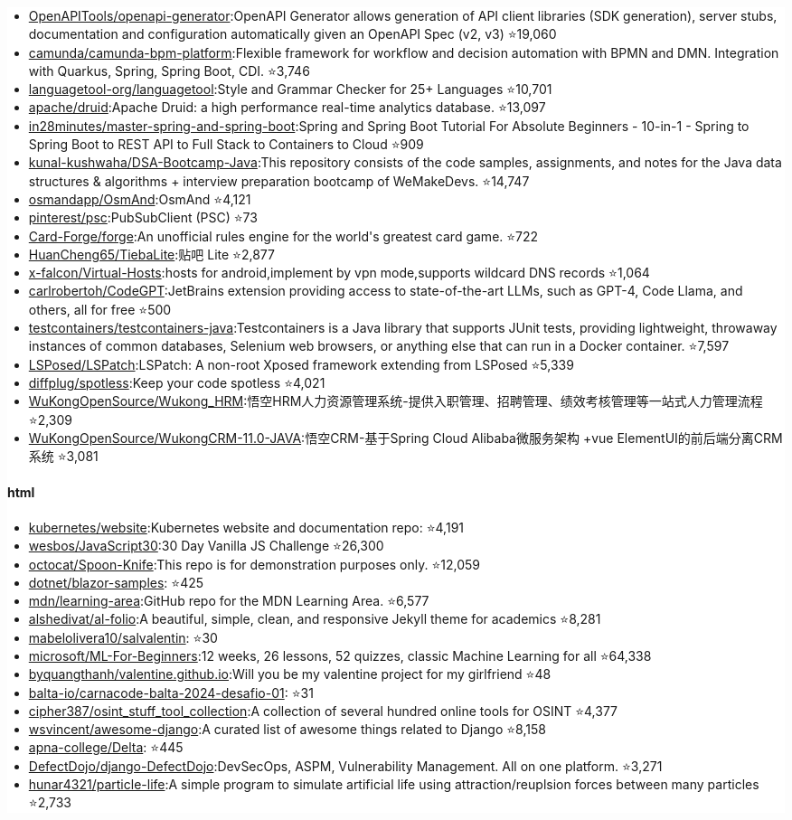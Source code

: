 * [OpenAPITools/openapi-generator](https://github.com/OpenAPITools/openapi-generator):OpenAPI Generator allows generation of API client libraries (SDK generation), server stubs, documentation and configuration automatically given an OpenAPI Spec (v2, v3) ⭐19,060
* [camunda/camunda-bpm-platform](https://github.com/camunda/camunda-bpm-platform):Flexible framework for workflow and decision automation with BPMN and DMN. Integration with Quarkus, Spring, Spring Boot, CDI. ⭐3,746
* [languagetool-org/languagetool](https://github.com/languagetool-org/languagetool):Style and Grammar Checker for 25+ Languages ⭐10,701
* [apache/druid](https://github.com/apache/druid):Apache Druid: a high performance real-time analytics database. ⭐13,097
* [in28minutes/master-spring-and-spring-boot](https://github.com/in28minutes/master-spring-and-spring-boot):Spring and Spring Boot Tutorial For Absolute Beginners - 10-in-1 - Spring to Spring Boot to REST API to Full Stack to Containers to Cloud ⭐909
* [kunal-kushwaha/DSA-Bootcamp-Java](https://github.com/kunal-kushwaha/DSA-Bootcamp-Java):This repository consists of the code samples, assignments, and notes for the Java data structures & algorithms + interview preparation bootcamp of WeMakeDevs. ⭐14,747
* [osmandapp/OsmAnd](https://github.com/osmandapp/OsmAnd):OsmAnd ⭐4,121
* [pinterest/psc](https://github.com/pinterest/psc):PubSubClient (PSC) ⭐73
* [Card-Forge/forge](https://github.com/Card-Forge/forge):An unofficial rules engine for the world's greatest card game. ⭐722
* [HuanCheng65/TiebaLite](https://github.com/HuanCheng65/TiebaLite):贴吧 Lite ⭐2,877
* [x-falcon/Virtual-Hosts](https://github.com/x-falcon/Virtual-Hosts):hosts for android,implement by vpn mode,supports wildcard DNS records ⭐1,064
* [carlrobertoh/CodeGPT](https://github.com/carlrobertoh/CodeGPT):JetBrains extension providing access to state-of-the-art LLMs, such as GPT-4, Code Llama, and others, all for free ⭐500
* [testcontainers/testcontainers-java](https://github.com/testcontainers/testcontainers-java):Testcontainers is a Java library that supports JUnit tests, providing lightweight, throwaway instances of common databases, Selenium web browsers, or anything else that can run in a Docker container. ⭐7,597
* [LSPosed/LSPatch](https://github.com/LSPosed/LSPatch):LSPatch: A non-root Xposed framework extending from LSPosed ⭐5,339
* [diffplug/spotless](https://github.com/diffplug/spotless):Keep your code spotless ⭐4,021
* [WuKongOpenSource/Wukong_HRM](https://github.com/WuKongOpenSource/Wukong_HRM):悟空HRM人力资源管理系统-提供入职管理、招聘管理、绩效考核管理等一站式人力管理流程 ⭐2,309
* [WuKongOpenSource/WukongCRM-11.0-JAVA](https://github.com/WuKongOpenSource/WukongCRM-11.0-JAVA):悟空CRM-基于Spring Cloud Alibaba微服务架构 +vue ElementUI的前后端分离CRM系统 ⭐3,081

#### html
* [kubernetes/website](https://github.com/kubernetes/website):Kubernetes website and documentation repo: ⭐4,191
* [wesbos/JavaScript30](https://github.com/wesbos/JavaScript30):30 Day Vanilla JS Challenge ⭐26,300
* [octocat/Spoon-Knife](https://github.com/octocat/Spoon-Knife):This repo is for demonstration purposes only. ⭐12,059
* [dotnet/blazor-samples](https://github.com/dotnet/blazor-samples): ⭐425
* [mdn/learning-area](https://github.com/mdn/learning-area):GitHub repo for the MDN Learning Area. ⭐6,577
* [alshedivat/al-folio](https://github.com/alshedivat/al-folio):A beautiful, simple, clean, and responsive Jekyll theme for academics ⭐8,281
* [mabelolivera10/salvalentin](https://github.com/mabelolivera10/salvalentin): ⭐30
* [microsoft/ML-For-Beginners](https://github.com/microsoft/ML-For-Beginners):12 weeks, 26 lessons, 52 quizzes, classic Machine Learning for all ⭐64,338
* [byquangthanh/valentine.github.io](https://github.com/byquangthanh/valentine.github.io):Will you be my valentine project for my girlfriend ⭐48
* [balta-io/carnacode-balta-2024-desafio-01](https://github.com/balta-io/carnacode-balta-2024-desafio-01): ⭐31
* [cipher387/osint_stuff_tool_collection](https://github.com/cipher387/osint_stuff_tool_collection):A collection of several hundred online tools for OSINT ⭐4,377
* [wsvincent/awesome-django](https://github.com/wsvincent/awesome-django):A curated list of awesome things related to Django ⭐8,158
* [apna-college/Delta](https://github.com/apna-college/Delta): ⭐445
* [DefectDojo/django-DefectDojo](https://github.com/DefectDojo/django-DefectDojo):DevSecOps, ASPM, Vulnerability Management. All on one platform. ⭐3,271
* [hunar4321/particle-life](https://github.com/hunar4321/particle-life):A simple program to simulate artificial life using attraction/reuplsion forces between many particles ⭐2,733